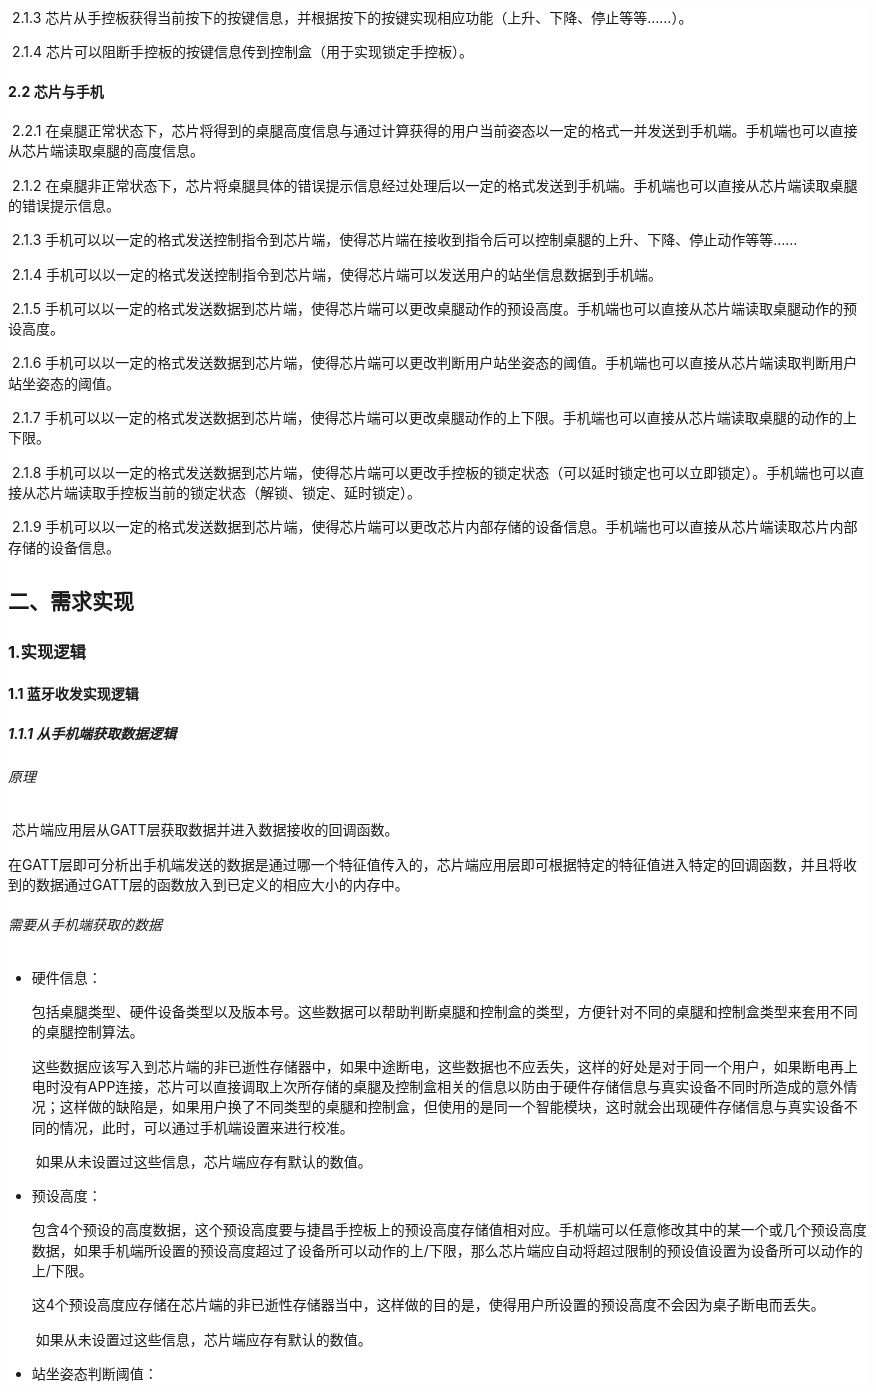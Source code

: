 ​	2.1.3 芯片从手控板获得当前按下的按键信息，并根据按下的按键实现相应功能（上升、下降、停止等等……）。

​	2.1.4 芯片可以阻断手控板的按键信息传到控制盒（用于实现锁定手控板）。

#### 2.2 芯片与手机

​	2.2.1 在桌腿正常状态下，芯片将得到的桌腿高度信息与通过计算获得的用户当前姿态以一定的格式一并发送到手机端。手机端也可以直接从芯片端读取桌腿的高度信息。

​	2.1.2 在桌腿非正常状态下，芯片将桌腿具体的错误提示信息经过处理后以一定的格式发送到手机端。手机端也可以直接从芯片端读取桌腿的错误提示信息。

​	2.1.3 手机可以以一定的格式发送控制指令到芯片端，使得芯片端在接收到指令后可以控制桌腿的上升、下降、停止动作等等……

​	2.1.4 手机可以以一定的格式发送控制指令到芯片端，使得芯片端可以发送用户的站坐信息数据到手机端。

​	2.1.5 手机可以以一定的格式发送数据到芯片端，使得芯片端可以更改桌腿动作的预设高度。手机端也可以直接从芯片端读取桌腿动作的预设高度。

​	2.1.6 手机可以以一定的格式发送数据到芯片端，使得芯片端可以更改判断用户站坐姿态的阈值。手机端也可以直接从芯片端读取判断用户站坐姿态的阈值。

​	2.1.7 手机可以以一定的格式发送数据到芯片端，使得芯片端可以更改桌腿动作的上下限。手机端也可以直接从芯片端读取桌腿的动作的上下限。

​	2.1.8 手机可以以一定的格式发送数据到芯片端，使得芯片端可以更改手控板的锁定状态（可以延时锁定也可以立即锁定）。手机端也可以直接从芯片端读取手控板当前的锁定状态（解锁、锁定、延时锁定）。

​	2.1.9 手机可以以一定的格式发送数据到芯片端，使得芯片端可以更改芯片内部存储的设备信息。手机端也可以直接从芯片端读取芯片内部存储的设备信息。

## 二、需求实现

### 1.实现逻辑

#### 1.1 蓝牙收发实现逻辑

##### 1.1.1 从手机端获取数据逻辑

###### 原理

​	芯片端应用层从GATT层获取数据并进入数据接收的回调函数。

​	在GATT层即可分析出手机端发送的数据是通过哪一个特征值传入的，芯片端应用层即可根据特定的特征值进入特定的回调函数，并且将收到的数据通过GATT层的函数放入到已定义的相应大小的内存中。

###### 需要从手机端获取的数据

- 硬件信息：

  ​	包括桌腿类型、硬件设备类型以及版本号。这些数据可以帮助判断桌腿和控制盒的类型，方便针对不同的桌腿和控制盒类型来套用不同的桌腿控制算法。

  ​	这些数据应该写入到芯片端的非已逝性存储器中，如果中途断电，这些数据也不应丢失，这样的好处是对于同一个用户，如果断电再上电时没有APP连接，芯片可以直接调取上次所存储的桌腿及控制盒相关的信息以防由于硬件存储信息与真实设备不同时所造成的意外情况；这样做的缺陷是，如果用户换了不同类型的桌腿和控制盒，但使用的是同一个智能模块，这时就会出现硬件存储信息与真实设备不同的情况，此时，可以通过手机端设置来进行校准。

  ​	如果从未设置过这些信息，芯片端应存有默认的数值。

- 预设高度：

  ​	包含4个预设的高度数据，这个预设高度要与捷昌手控板上的预设高度存储值相对应。手机端可以任意修改其中的某一个或几个预设高度数据，如果手机端所设置的预设高度超过了设备所可以动作的上/下限，那么芯片端应自动将超过限制的预设值设置为设备所可以动作的上/下限。

  ​	这4个预设高度应存储在芯片端的非已逝性存储器当中，这样做的目的是，使得用户所设置的预设高度不会因为桌子断电而丢失。

  ​	如果从未设置过这些信息，芯片端应存有默认的数值。

- 站坐姿态判断阈值：
